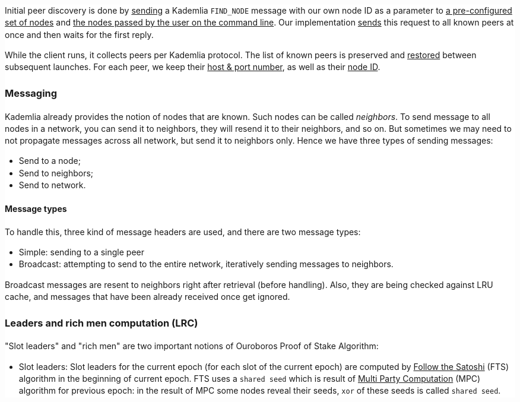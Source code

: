 Initial peer discovery is done by [sending](https://github.com/serokell/kademlia/blob/d4a33089523d63bc53fbc2bec38d1dd24b9ad07a/src/Network/Kademlia/Implementation.hs#L182)
a Kademlia `FIND_NODE` message with our own node ID as a parameter to
[a pre-configured set of nodes](https://github.com/input-output-hk/cardano-sl/blob/f37c6cf6a43f42cd7c0a0477e33ae95155d50450/src/Pos/Constants.hs#L264) and
[the nodes passed by the user on the command line](https://github.com/input-output-hk/cardano-sl/blob/f37c6cf6a43f42cd7c0a0477e33ae95155d50450/src/node/Main.hs#L88).
Our implementation [sends](https://github.com/input-output-hk/cardano-sl/blob/2e935011548cd59a52004799e94e81ad827ce7f7/src/Pos/DHT/Real/Real.hs#L194)
this request to all known peers at once and then waits for the first reply.

While the client runs, it collects peers per Kademlia protocol. The list of known
peers is preserved and [restored](https://github.com/serokell/kademlia/blob/d4a33089523d63bc53fbc2bec38d1dd24b9ad07a/src/Network/Kademlia.hs#L191)
between subsequent launches. For each peer, we keep their [host & port number](https://github.com/serokell/kademlia/blob/d4a33089523d63bc53fbc2bec38d1dd24b9ad07a/src/Network/Kademlia/Types.hs#L37),
as well as their [node ID](https://github.com/serokell/kademlia/blob/d4a33089523d63bc53fbc2bec38d1dd24b9ad07a/src/Network/Kademlia/Types.hs#L52).

### Messaging

Kademlia already provides the notion of nodes that are known. Such nodes can be
called _neighbors_. To send message to all nodes in a network, you can send it
to neighbors, they will resend it to their neighbors, and so on. But sometimes
we may need to not propagate messages across all network, but send it to neighbors
only. Hence we have three types of sending messages:

- Send to a node;
- Send to neighbors;
- Send to network.

#### Message types

To handle this, three kind of message headers are used, and there are two
message types:

 - Simple: sending to a single peer
 - Broadcast: attempting to send to the entire network, iteratively
   sending messages to neighbors.

Broadcast messages are resent to neighbors right after retrieval (before
handling). Also, they are being checked against LRU cache, and messages
that have been already received once get ignored.

### Leaders and rich men computation (LRC)
"Slot leaders" and "rich men" are two important notions of Ouroboros Proof of Stake Algorithm:

- Slot leaders: Slot leaders for the current epoch (for each slot of the current epoch) are computed by [Follow the Satoshi](/cardano/proof-of-stake/#follow-the-satoshi) (FTS) algorithm in the beginning of current epoch.
FTS uses a `shared seed` which is result of [Multi Party Computation](/cardano/proof-of-stake/#multi-party-computation) (MPC) algorithm for previous epoch: in the result of MPC some nodes reveal their seeds, `xor` of these seeds is called `shared seed`.
